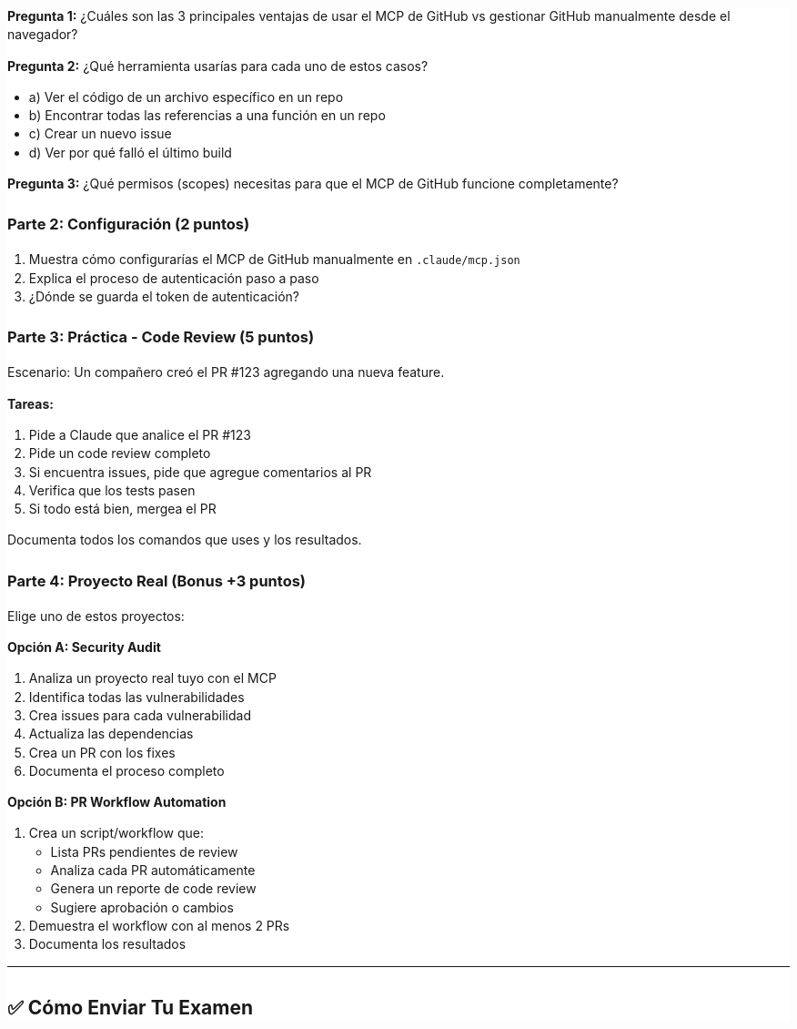 **Pregunta 1:** ¿Cuáles son las 3 principales ventajas de usar el MCP de GitHub vs gestionar GitHub manualmente desde el navegador?

**Pregunta 2:** ¿Qué herramienta usarías para cada uno de estos casos?
- a) Ver el código de un archivo específico en un repo
- b) Encontrar todas las referencias a una función en un repo
- c) Crear un nuevo issue
- d) Ver por qué falló el último build

**Pregunta 3:** ¿Qué permisos (scopes) necesitas para que el MCP de GitHub funcione completamente?

### Parte 2: Configuración (2 puntos)

1. Muestra cómo configurarías el MCP de GitHub manualmente en `.claude/mcp.json`
2. Explica el proceso de autenticación paso a paso
3. ¿Dónde se guarda el token de autenticación?

### Parte 3: Práctica - Code Review (5 puntos)

Escenario: Un compañero creó el PR #123 agregando una nueva feature.

**Tareas:**
1. Pide a Claude que analice el PR #123
2. Pide un code review completo
3. Si encuentra issues, pide que agregue comentarios al PR
4. Verifica que los tests pasen
5. Si todo está bien, mergea el PR

Documenta todos los comandos que uses y los resultados.

### Parte 4: Proyecto Real (Bonus +3 puntos)

Elige uno de estos proyectos:

**Opción A: Security Audit**
1. Analiza un proyecto real tuyo con el MCP
2. Identifica todas las vulnerabilidades
3. Crea issues para cada vulnerabilidad
4. Actualiza las dependencias
5. Crea un PR con los fixes
6. Documenta el proceso completo

**Opción B: PR Workflow Automation**
1. Crea un script/workflow que:
   - Lista PRs pendientes de review
   - Analiza cada PR automáticamente
   - Genera un reporte de code review
   - Sugiere aprobación o cambios
2. Demuestra el workflow con al menos 2 PRs
3. Documenta los resultados

---

## ✅ Cómo Enviar Tu Examen
